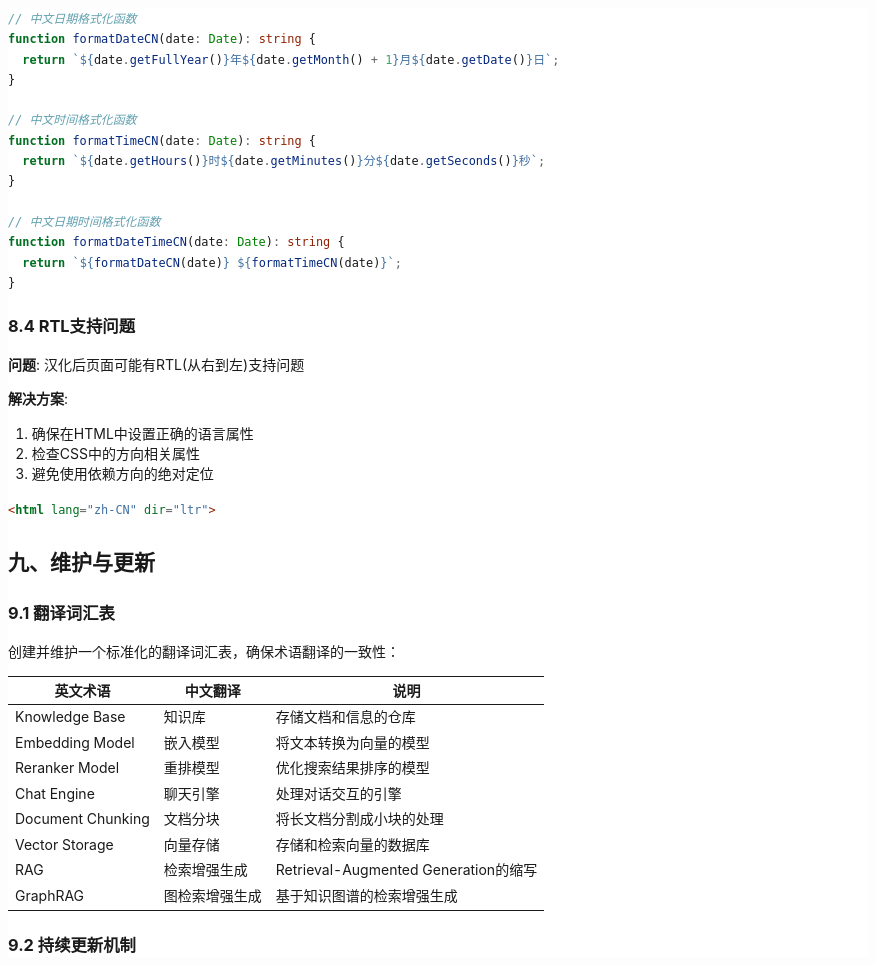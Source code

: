 ```typescript
// 中文日期格式化函数
function formatDateCN(date: Date): string {
  return `${date.getFullYear()}年${date.getMonth() + 1}月${date.getDate()}日`;
}

// 中文时间格式化函数
function formatTimeCN(date: Date): string {
  return `${date.getHours()}时${date.getMinutes()}分${date.getSeconds()}秒`;
}

// 中文日期时间格式化函数
function formatDateTimeCN(date: Date): string {
  return `${formatDateCN(date)} ${formatTimeCN(date)}`;
}
```

### 8.4 RTL支持问题

**问题**: 汉化后页面可能有RTL(从右到左)支持问题

**解决方案**:
1. 确保在HTML中设置正确的语言属性
2. 检查CSS中的方向相关属性
3. 避免使用依赖方向的绝对定位

```html
<html lang="zh-CN" dir="ltr">
```

## 九、维护与更新

### 9.1 翻译词汇表

创建并维护一个标准化的翻译词汇表，确保术语翻译的一致性：

| 英文术语 | 中文翻译 | 说明 |
|---------|---------|------|
| Knowledge Base | 知识库 | 存储文档和信息的仓库 |
| Embedding Model | 嵌入模型 | 将文本转换为向量的模型 |
| Reranker Model | 重排模型 | 优化搜索结果排序的模型 |
| Chat Engine | 聊天引擎 | 处理对话交互的引擎 |
| Document Chunking | 文档分块 | 将长文档分割成小块的处理 |
| Vector Storage | 向量存储 | 存储和检索向量的数据库 |
| RAG | 检索增强生成 | Retrieval-Augmented Generation的缩写 |
| GraphRAG | 图检索增强生成 | 基于知识图谱的检索增强生成 |

### 9.2 持续更新机制
